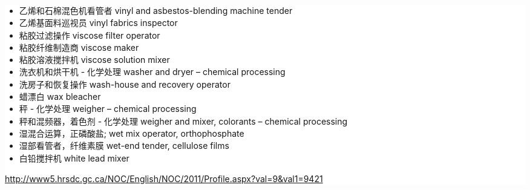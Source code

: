 * 乙烯和石棉混色机看管者 vinyl and asbestos-blending machine tender
* 乙烯基面料巡视员 vinyl fabrics inspector
* 粘胶过滤操作 viscose filter operator
* 粘胶纤维制造商 viscose maker
* 粘胶溶液搅拌机 viscose solution mixer
* 洗衣机和烘干机 - 化学处理 washer and dryer – chemical processing
* 洗房子和恢复操作 wash-house and recovery operator
* 蜡漂白 wax bleacher
* 秤 - 化学处理 weigher – chemical processing
* 秤和混频器，着色剂 - 化学处理 weigher and mixer, colorants – chemical processing
* 湿混合运算，正磷酸盐; wet mix operator, orthophosphate
* 湿部看管者，纤维素膜 wet-end tender, cellulose films
* 白铅搅拌机 white lead mixer

http://www5.hrsdc.gc.ca/NOC/English/NOC/2011/Profile.aspx?val=9&val1=9421